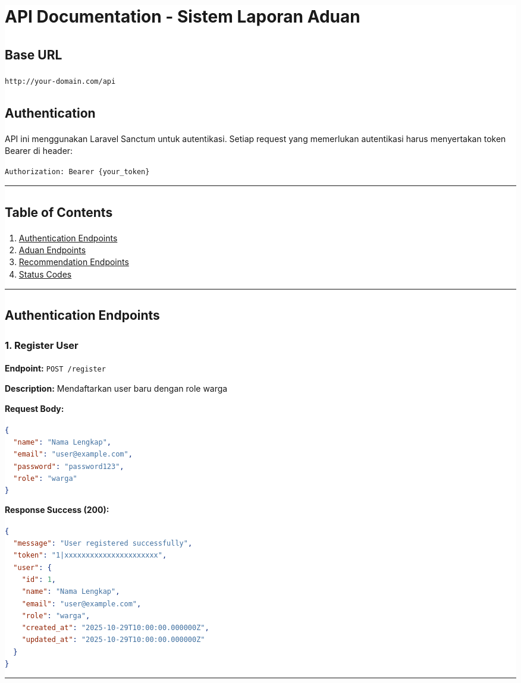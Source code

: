 # API Documentation - Sistem Laporan Aduan

## Base URL
```
http://your-domain.com/api
```

## Authentication
API ini menggunakan Laravel Sanctum untuk autentikasi. Setiap request yang memerlukan autentikasi harus menyertakan token Bearer di header:
```
Authorization: Bearer {your_token}
```

---

## Table of Contents
1. [Authentication Endpoints](#authentication-endpoints)
2. [Aduan Endpoints](#aduan-endpoints)
3. [Recommendation Endpoints](#recommendation-endpoints)
4. [Status Codes](#status-codes)

---

## Authentication Endpoints

### 1. Register User
**Endpoint:** `POST /register`

**Description:** Mendaftarkan user baru dengan role warga

**Request Body:**
```json
{
  "name": "Nama Lengkap",
  "email": "user@example.com",
  "password": "password123",
  "role": "warga"
}
```

**Response Success (200):**
```json
{
  "message": "User registered successfully",
  "token": "1|xxxxxxxxxxxxxxxxxxxxxx",
  "user": {
    "id": 1,
    "name": "Nama Lengkap",
    "email": "user@example.com",
    "role": "warga",
    "created_at": "2025-10-29T10:00:00.000000Z",
    "updated_at": "2025-10-29T10:00:00.000000Z"
  }
}
```

---